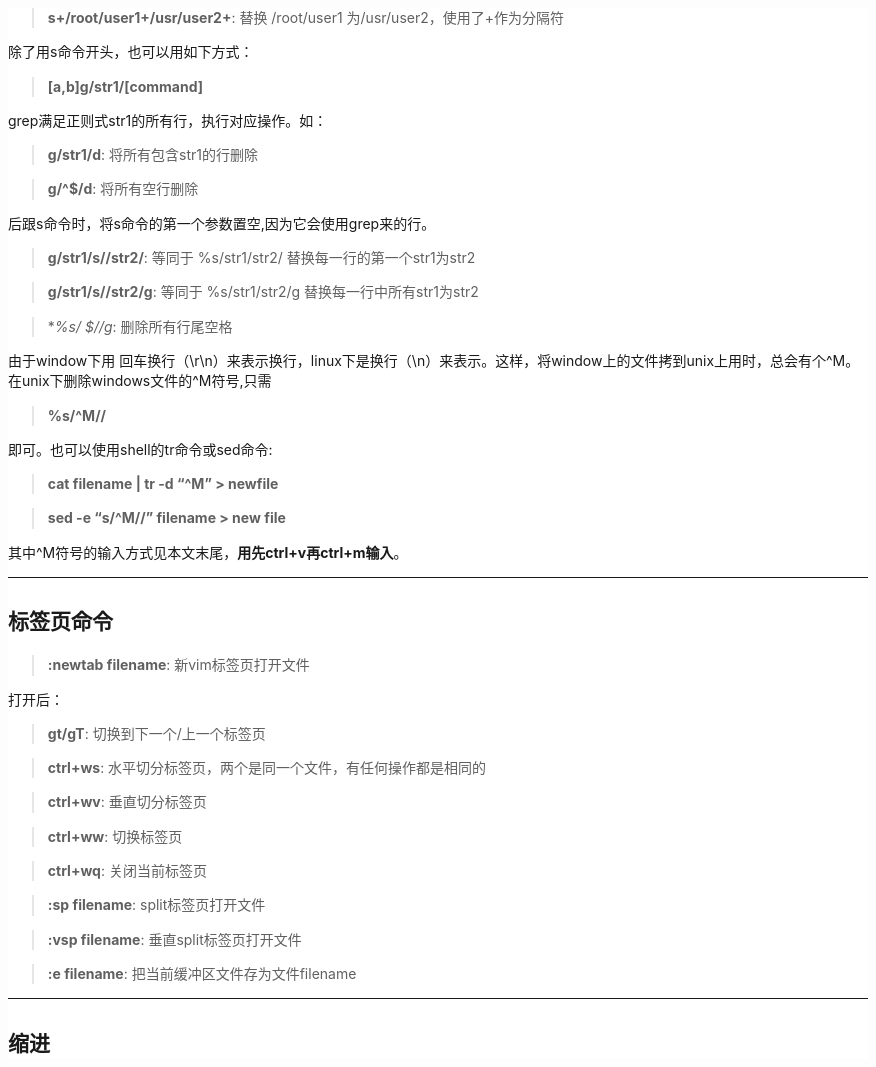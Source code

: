 >**s+/root/user1+/usr/user2+**:   替换 /root/user1 为/usr/user2，使用了+作为分隔符


除了用s命令开头，也可以用如下方式：

>**[a,b]g/str1/[command]**

grep满足正则式str1的所有行，执行对应操作。如：

>**g/str1/d**:   将所有包含str1的行删除

>**g/^$/d**:   将所有空行删除

后跟s命令时，将s命令的第一个参数置空,因为它会使用grep来的行。

>**g/str1/s//str2/**:   等同于 %s/str1/str2/ 替换每一行的第一个str1为str2

>**g/str1/s//str2/g**:   等同于 %s/str1/str2/g 替换每一行中所有str1为str2

>**%s/ *$//g**:   删除所有行尾空格


由于window下用 回车换行（\r\n）来表示换行，linux下是换行（\n）来表示。这样，将window上的文件拷到unix上用时，总会有个^M。
在unix下删除windows文件的^M符号,只需

>**%s/^M//**

即可。也可以使用shell的tr命令或sed命令:

>**cat filename \| tr -d “^M” > newfile**

>**sed -e “s/^M//” filename > new file**

其中^M符号的输入方式见本文末尾，**用先ctrl+v再ctrl+m输入**。


***

<h2 id="6"> 标签页命令 </h2>

>**:newtab filename**:   新vim标签页打开文件

打开后：

>**gt/gT**:  切换到下一个/上一个标签页

>**ctrl+ws**:   水平切分标签页，两个是同一个文件，有任何操作都是相同的

>**ctrl+wv**:  垂直切分标签页 

>**ctrl+ww**:   切换标签页

>**ctrl+wq**:   关闭当前标签页 

>**:sp filename**:   split标签页打开文件

>**:vsp filename**:   垂直split标签页打开文件

>**:e filename**:   把当前缓冲区文件存为文件filename


***

<h2 id="7"> 缩进 </h2>


